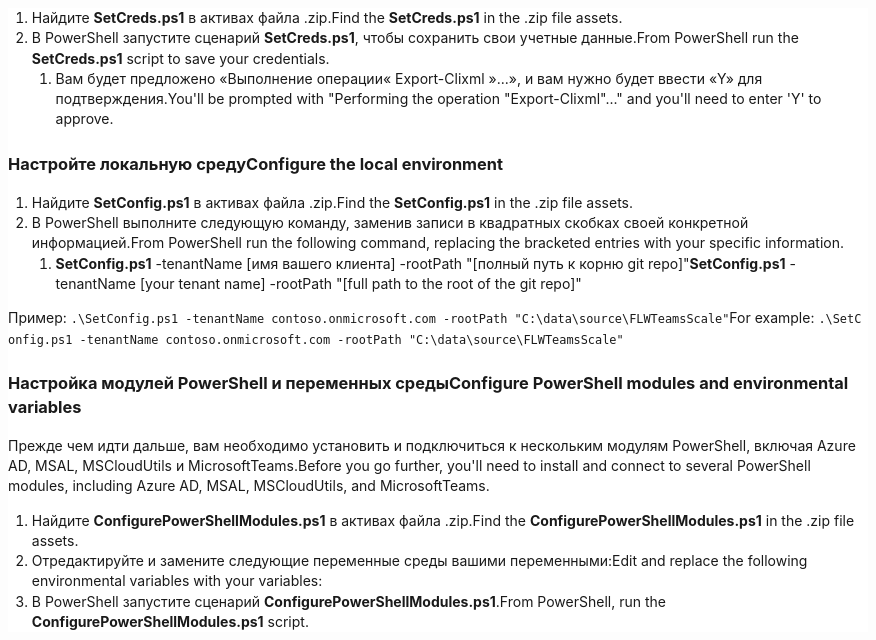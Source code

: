 1. <span data-ttu-id="5c445-159">Найдите **SetCreds.ps1** в активах файла .zip.</span><span class="sxs-lookup"><span data-stu-id="5c445-159">Find the **SetCreds.ps1** in the .zip file assets.</span></span>
1. <span data-ttu-id="5c445-160">В PowerShell запустите сценарий **SetCreds.ps1**, чтобы сохранить свои учетные данные.</span><span class="sxs-lookup"><span data-stu-id="5c445-160">From PowerShell run the **SetCreds.ps1** script to save your credentials.</span></span>
    1. <span data-ttu-id="5c445-161">Вам будет предложено «Выполнение операции« Export-Clixml »...», и вам нужно будет ввести «Y» для подтверждения.</span><span class="sxs-lookup"><span data-stu-id="5c445-161">You'll be prompted with "Performing the operation "Export-Clixml"..." and you'll need to enter 'Y' to approve.</span></span>

### <a name="configure-the-local-environment"></a><span data-ttu-id="5c445-162">Настройте локальную среду</span><span class="sxs-lookup"><span data-stu-id="5c445-162">Configure the local environment</span></span>

1. <span data-ttu-id="5c445-163">Найдите **SetConfig.ps1** в активах файла .zip.</span><span class="sxs-lookup"><span data-stu-id="5c445-163">Find the **SetConfig.ps1** in the .zip file assets.</span></span>
1. <span data-ttu-id="5c445-164">В PowerShell выполните следующую команду, заменив записи в квадратных скобках своей конкретной информацией.</span><span class="sxs-lookup"><span data-stu-id="5c445-164">From PowerShell run the following command, replacing the bracketed entries with your specific information.</span></span>
    1. <span data-ttu-id="5c445-165">**SetConfig.ps1** -tenantName [имя вашего клиента] -rootPath "[полный путь к корню git repo]"</span><span class="sxs-lookup"><span data-stu-id="5c445-165">**SetConfig.ps1** -tenantName [your tenant name] -rootPath "[full path to the root of the git repo]"</span></span>

<span data-ttu-id="5c445-166">Пример: `.\SetConfig.ps1 -tenantName contoso.onmicrosoft.com -rootPath "C:\data\source\FLWTeamsScale"`</span><span class="sxs-lookup"><span data-stu-id="5c445-166">For example: `.\SetConfig.ps1 -tenantName contoso.onmicrosoft.com -rootPath "C:\data\source\FLWTeamsScale"`</span></span>

### <a name="configure-powershell-modules-and-environmental-variables"></a><span data-ttu-id="5c445-167">Настройка модулей PowerShell и переменных среды</span><span class="sxs-lookup"><span data-stu-id="5c445-167">Configure PowerShell modules and environmental variables</span></span>

<span data-ttu-id="5c445-168">Прежде чем идти дальше, вам необходимо установить и подключиться к нескольким модулям PowerShell, включая Azure AD, MSAL, MSCloudUtils и MicrosoftTeams.</span><span class="sxs-lookup"><span data-stu-id="5c445-168">Before you go further, you'll need to install and connect to several PowerShell modules, including Azure AD, MSAL, MSCloudUtils, and MicrosoftTeams.</span></span>

1. <span data-ttu-id="5c445-169">Найдите **ConfigurePowerShellModules.ps1** в активах файла .zip.</span><span class="sxs-lookup"><span data-stu-id="5c445-169">Find the **ConfigurePowerShellModules.ps1** in the .zip file assets.</span></span>
1. <span data-ttu-id="5c445-170">Отредактируйте и замените следующие переменные среды вашими переменными:</span><span class="sxs-lookup"><span data-stu-id="5c445-170">Edit and replace the following environmental variables with your variables:</span></span>
1. <span data-ttu-id="5c445-171">В PowerShell запустите сценарий **ConfigurePowerShellModules.ps1**.</span><span class="sxs-lookup"><span data-stu-id="5c445-171">From PowerShell, run the **ConfigurePowerShellModules.ps1** script.</span></span>

